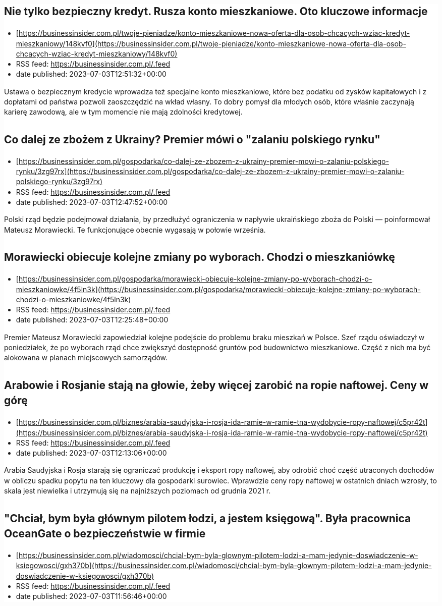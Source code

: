 ## Nie tylko bezpieczny kredyt. Rusza konto mieszkaniowe. Oto kluczowe informacje
 - [https://businessinsider.com.pl/twoje-pieniadze/konto-mieszkaniowe-nowa-oferta-dla-osob-chcacych-wziac-kredyt-mieszkaniowy/148kvf0](https://businessinsider.com.pl/twoje-pieniadze/konto-mieszkaniowe-nowa-oferta-dla-osob-chcacych-wziac-kredyt-mieszkaniowy/148kvf0)
 - RSS feed: https://businessinsider.com.pl/.feed
 - date published: 2023-07-03T12:51:32+00:00

Ustawa o bezpiecznym kredycie wprowadza też specjalne konto mieszkaniowe, które bez podatku od zysków kapitałowych i z dopłatami od państwa pozwoli zaoszczędzić na wkład własny. To dobry pomysł dla młodych osób, które właśnie zaczynają karierę zawodową, ale w tym momencie nie mają zdolności kredytowej.

## Co dalej ze zbożem z Ukrainy? Premier mówi o "zalaniu polskiego rynku"
 - [https://businessinsider.com.pl/gospodarka/co-dalej-ze-zbozem-z-ukrainy-premier-mowi-o-zalaniu-polskiego-rynku/3zg97rx](https://businessinsider.com.pl/gospodarka/co-dalej-ze-zbozem-z-ukrainy-premier-mowi-o-zalaniu-polskiego-rynku/3zg97rx)
 - RSS feed: https://businessinsider.com.pl/.feed
 - date published: 2023-07-03T12:47:52+00:00

Polski rząd będzie podejmował działania, by przedłużyć ograniczenia w napływie ukraińskiego zboża do Polski — poinformował Mateusz Morawiecki. Te funkcjonujące obecnie wygasają w połowie września.

## Morawiecki obiecuje kolejne zmiany po wyborach. Chodzi o mieszkaniówkę
 - [https://businessinsider.com.pl/gospodarka/morawiecki-obiecuje-kolejne-zmiany-po-wyborach-chodzi-o-mieszkaniowke/4f5ln3k](https://businessinsider.com.pl/gospodarka/morawiecki-obiecuje-kolejne-zmiany-po-wyborach-chodzi-o-mieszkaniowke/4f5ln3k)
 - RSS feed: https://businessinsider.com.pl/.feed
 - date published: 2023-07-03T12:25:48+00:00

Premier Mateusz Morawiecki zapowiedział kolejne podejście do problemu braku mieszkań w Polsce. Szef rządu oświadczył w poniedziałek, że po wyborach rząd chce zwiększyć dostępność gruntów pod budownictwo mieszkaniowe. Część z nich ma być alokowana w planach miejscowych samorządów.

## Arabowie i Rosjanie stają na głowie, żeby więcej zarobić na ropie naftowej. Ceny w górę
 - [https://businessinsider.com.pl/biznes/arabia-saudyjska-i-rosja-ida-ramie-w-ramie-tna-wydobycie-ropy-naftowej/c5pr42t](https://businessinsider.com.pl/biznes/arabia-saudyjska-i-rosja-ida-ramie-w-ramie-tna-wydobycie-ropy-naftowej/c5pr42t)
 - RSS feed: https://businessinsider.com.pl/.feed
 - date published: 2023-07-03T12:13:06+00:00

Arabia Saudyjska i Rosja starają się ograniczać produkcję i eksport ropy naftowej, aby odrobić choć część utraconych dochodów w obliczu spadku popytu na ten kluczowy dla gospodarki surowiec. Wprawdzie ceny ropy naftowej w ostatnich dniach wzrosły, to skala jest niewielka i utrzymują się na najniższych poziomach od grudnia 2021 r.

## "Chciał, bym była głównym pilotem łodzi, a jestem księgową". Była pracownica OceanGate o bezpieczeństwie w firmie
 - [https://businessinsider.com.pl/wiadomosci/chcial-bym-byla-glownym-pilotem-lodzi-a-mam-jedynie-doswiadczenie-w-ksiegowosci/gxh370b](https://businessinsider.com.pl/wiadomosci/chcial-bym-byla-glownym-pilotem-lodzi-a-mam-jedynie-doswiadczenie-w-ksiegowosci/gxh370b)
 - RSS feed: https://businessinsider.com.pl/.feed
 - date published: 2023-07-03T11:56:46+00:00
